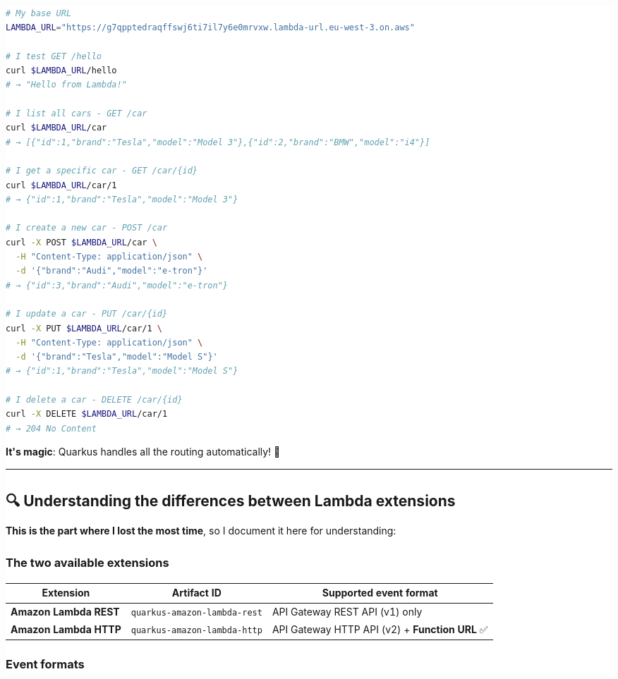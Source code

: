 ```bash
# My base URL
LAMBDA_URL="https://g7qpptedraqffswj6ti7il7y6e0mrvxw.lambda-url.eu-west-3.on.aws"

# I test GET /hello
curl $LAMBDA_URL/hello
# → "Hello from Lambda!"

# I list all cars - GET /car
curl $LAMBDA_URL/car
# → [{"id":1,"brand":"Tesla","model":"Model 3"},{"id":2,"brand":"BMW","model":"i4"}]

# I get a specific car - GET /car/{id}
curl $LAMBDA_URL/car/1
# → {"id":1,"brand":"Tesla","model":"Model 3"}

# I create a new car - POST /car
curl -X POST $LAMBDA_URL/car \
  -H "Content-Type: application/json" \
  -d '{"brand":"Audi","model":"e-tron"}'
# → {"id":3,"brand":"Audi","model":"e-tron"}

# I update a car - PUT /car/{id}
curl -X PUT $LAMBDA_URL/car/1 \
  -H "Content-Type: application/json" \
  -d '{"brand":"Tesla","model":"Model S"}'
# → {"id":1,"brand":"Tesla","model":"Model S"}

# I delete a car - DELETE /car/{id}
curl -X DELETE $LAMBDA_URL/car/1
# → 204 No Content
```

**It's magic**: Quarkus handles all the routing automatically! 🎉

---

## 🔍 Understanding the differences between Lambda extensions

**This is the part where I lost the most time**, so I document it here for understanding:

### The two available extensions

| Extension | Artifact ID | Supported event format |
|-----------|-------------|------------------------|
| **Amazon Lambda REST** | `quarkus-amazon-lambda-rest` | API Gateway REST API (v1) only |
| **Amazon Lambda HTTP** | `quarkus-amazon-lambda-http` | API Gateway HTTP API (v2) + **Function URL** ✅ |

### Event formats
